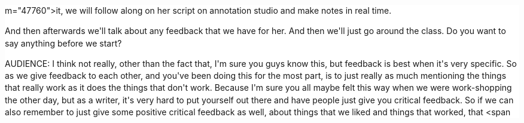   m="47760">it,</span> <span m="48030">we</span> <span m="48520">will</span>
  <span m="48720">follow</span> <span m="49080">along</span> <span
  m="49670">on</span> <span m="49810">her</span> <span m="49980">script</span>
  <span m="50380">on</span> <span m="50560">annotation</span> <span
  m="51110">studio</span> <span m="51790">and</span> <span m="52200">make</span>
  <span m="52430">notes</span> <span m="52690">in</span> <span
  m="52780">real</span> <span m="52970">time.</span></p><p><span
  m="54120">And</span> <span m="54300">then</span> <span
  m="54430">afterwards</span> <span m="54880">we'll</span> <span
  m="55020">talk</span> <span m="55280">about</span> <span m="56880">any</span>
  <span m="57090">feedback</span> <span m="57480">that</span> <span
  m="57600">we</span> <span m="57700">have</span> <span m="57920">for</span>
  <span m="58090">her.</span> <span m="59076">And</span> <span m="59570">then
  we'll</span> <span m="59670">just</span> <span m="59860">go</span> <span
  m="59960">around</span> <span m="60150">the</span> <span
  m="60230">class.</span> <span m="62750">Do you want to say</span> <span
  m="63070">anything</span> <span m="63640">before we</span> <span
  m="63800">start?</span></p><p><span m="68335">AUDIENCE: I</span> <span
  m="68640">think</span> <span m="69400">not</span> <span
  m="69570">really,</span> <span m="69870">other</span> <span
  m="69990">than</span> <span m="70300">the</span> <span m="70520">fact</span>
  <span m="70730">that,</span> <span m="70990">I'm</span> <span
  m="71110">sure</span> <span m="71300">you</span> <span m="71380">guys</span>
  <span m="71610">know</span> <span m="71720">this,</span> <span
  m="72000">but</span> <span m="72230">feedback</span> <span m="72700">is</span>
  <span m="72930">best</span> <span m="73300">when</span> <span
  m="73440">it's</span> <span m="74160">very</span> <span
  m="74790">specific.</span> <span m="76040">So</span> <span m="76270">as</span>
  <span m="76560">we</span> <span m="76660">give</span> <span
  m="76810">feedback</span> <span m="77160">to</span> <span
  m="77250">each</span> <span m="77420">other,</span> <span m="77690">and</span>
  <span m="77860">you've</span> <span m="77940">been</span> <span
  m="78070">doing this</span> <span m="78280">for the</span> <span
  m="78640">most part,</span> <span m="79000">is</span> <span
  m="79190">to</span> <span m="79310">just</span> <span m="79630">really</span>
  <span m="81600">as</span> <span m="81720">much</span> <span
  m="82080">mentioning</span> <span m="82470">the things</span> <span
  m="82840">that</span> <span m="82960">really</span> <span
  m="83210">work</span> <span m="83650">as</span> <span m="83830">it</span>
  <span m="83960">does</span> <span m="84265">the</span> <span
  m="84570">things</span> <span m="84850">that</span> <span
  m="85060">don't</span> <span m="85260">work.</span> <span
  m="85850">Because</span> <span m="86100">I'm</span> <span
  m="87300">sure</span> <span m="87440">you</span> <span m="87610">all</span>
  <span m="87990">maybe</span> <span m="88270">felt</span> <span
  m="88480">this</span> <span m="88650">way</span> <span m="88810">when</span>
  <span m="88980">we were</span> <span m="89330">work-shopping</span> <span
  m="90080">the</span> <span m="90170">other day,</span> <span
  m="90340">but</span> <span m="91140">as</span> <span m="91290">a</span> <span
  m="91340">writer,</span> <span m="92350">it's</span> <span
  m="92540">very</span> <span m="92770">hard</span> <span m="93030">to</span>
  <span m="93090">put</span> <span m="93240">yourself</span> <span
  m="93570">out</span> <span m="93770">there</span> <span m="94030">and
  have</span> <span m="94290">people just give</span> <span m="94800">you</span>
  <span m="95390">critical</span> <span m="95720">feedback.</span> <span
  m="96660">So</span> <span m="96860">if</span> <span m="96980">we</span> <span
  m="97100">can</span> <span m="97290">also</span> <span m="97910">remember to
  just</span> <span m="98220">give</span> <span m="98430">some</span> <span
  m="99100">positive</span> <span m="99900">critical</span> <span
  m="100250">feedback</span> <span m="100620">as</span> <span
  m="100760">well,</span> <span m="101020">about things</span> <span
  m="101305">that we</span> <span m="101590">liked and</span> <span
  m="101840">things</span> <span m="102090">that</span> <span
  m="102170">worked,</span> <span m="102400">that</span> <span